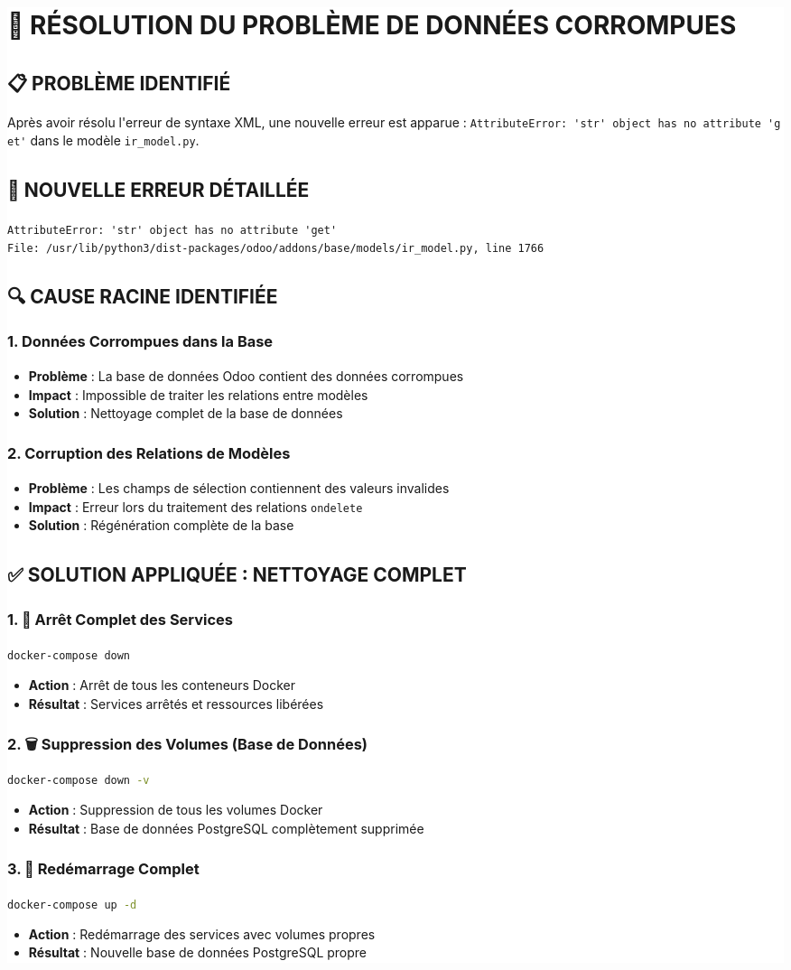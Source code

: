 # 🚨 RÉSOLUTION DU PROBLÈME DE DONNÉES CORROMPUES

## 📋 **PROBLÈME IDENTIFIÉ**

Après avoir résolu l'erreur de syntaxe XML, une nouvelle erreur est apparue : `AttributeError: 'str' object has no attribute 'get'` dans le modèle `ir_model.py`.

## 🚨 **NOUVELLE ERREUR DÉTAILLÉE**

```
AttributeError: 'str' object has no attribute 'get'
File: /usr/lib/python3/dist-packages/odoo/addons/base/models/ir_model.py, line 1766
```

## 🔍 **CAUSE RACINE IDENTIFIÉE**

### **1. Données Corrompues dans la Base**
- **Problème** : La base de données Odoo contient des données corrompues
- **Impact** : Impossible de traiter les relations entre modèles
- **Solution** : Nettoyage complet de la base de données

### **2. Corruption des Relations de Modèles**
- **Problème** : Les champs de sélection contiennent des valeurs invalides
- **Impact** : Erreur lors du traitement des relations `ondelete`
- **Solution** : Régénération complète de la base

## ✅ **SOLUTION APPLIQUÉE : NETTOYAGE COMPLET**

### **1. 🛑 Arrêt Complet des Services**
```bash
docker-compose down
```
- **Action** : Arrêt de tous les conteneurs Docker
- **Résultat** : Services arrêtés et ressources libérées

### **2. 🗑️ Suppression des Volumes (Base de Données)**
```bash
docker-compose down -v
```
- **Action** : Suppression de tous les volumes Docker
- **Résultat** : Base de données PostgreSQL complètement supprimée

### **3. 🚀 Redémarrage Complet**
```bash
docker-compose up -d
```
- **Action** : Redémarrage des services avec volumes propres
- **Résultat** : Nouvelle base de données PostgreSQL propre
